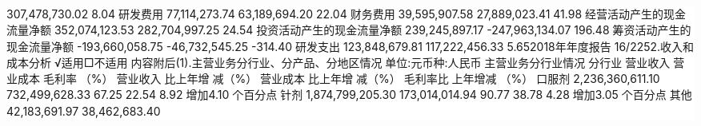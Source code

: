 307,478,730.02
8.04
研发费用
77,114,273.74
63,189,694.20
22.04
财务费用
39,595,907.58
27,889,023.41
41.98
经营活动产生的现金流量净额
352,074,123.53
282,704,997.25
24.54
投资活动产生的现金流量净额
239,245,897.17
-247,963,134.07
196.48
筹资活动产生的现金流量净额
-193,660,058.75
-46,732,545.25
-314.40
研发支出
123,848,679.81
117,222,456.33
5.652018年年度报告
16/2252.收入和成本分析
√适用□不适用
内容附后(1).主营业务分行业、分产品、分地区情况
单位:元币种:人民币
主营业务分行业情况
分行业
营业收入
营业成本
毛利率
（%）
营业收入
比上年增
减（%）
营业成本
比上年增
减（%）
毛利率比
上年增减
（%）
口服剂
2,236,360,611.10
732,499,628.33
67.25
22.54
8.92
增加4.10
个百分点
针剂
1,874,799,205.30
173,014,014.94
90.77
38.78
4.28
增加3.05
个百分点
其他
42,183,691.97
38,462,683.40